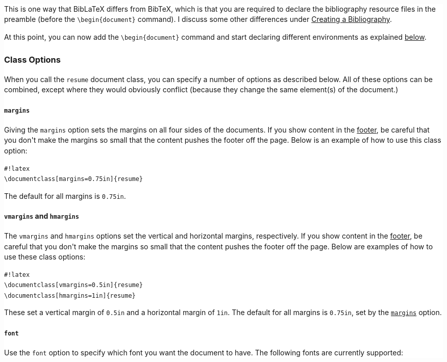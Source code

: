This is one way that BibLaTeX differs from BibTeX, which is that you are required to declare the bibliography resource
files in the preamble (before the `\begin{document}` command). I discuss some other differences under [Creating a
Bibliography](#markdown-header-creating-a-bibliography).


At this point, you can now add the `\begin{document}` command and start declaring different environments as explained
[below](#markdown-header-environments).


### Class Options

When you call the `resume` document class, you can specify a number of options as described below. All of these options
can be combined, except where they would obviously conflict (because they change the same element(s) of the document.)

#### `margins`

Giving the `margins` option sets the margins on all four sides of the documents. If you show content in the
[footer](#markdown-header-changing-the-footers), be careful that you don't make the margins so small that the content
pushes the footer off the page. Below is an example of how to use this class option:

```
#!latex
\documentclass[margins=0.75in]{resume}
```

The default for all margins is `0.75in`.


#### `vmargins` and `hmargins`

The `vmargins` and `hmargins` options set the vertical and horizontal margins, respectively. If you show content in the
[footer](#markdown-header-changing-the-footers), be careful that you don't make the margins so small that the content
pushes the footer off the page. Below are examples of how to use these class options:

```
#!latex
\documentclass[vmargins=0.5in]{resume}
\documentclass[hmargins=1in]{resume}
```

These set a vertical margin of `0.5in` and a horizontal margin of `1in`. The default for all margins is `0.75in`, set by
the [`margins`](#markdown-header-margins) option.


#### `font`

Use the `font` option to specify which font you want the document to have. The following fonts are currently supported:


[rSectionExample]: docs/rSectionExample.png
[rBulletSubsectionExample]: docs/rBulletSubsectionExample.png
[rBulletListExampleSingle]: docs/rBulletListExampleSingle.png
[rBulletListExampleMulticol]: docs/rBulletListExampleMulticol.png
[rBulletListExampleNested]: docs/rBulletListExampleNested.png
[rBulletSectionExample]: docs/rBulletSectionExample.png
[rExperienceExample_titleOnly]: docs/rExperienceExample_titleOnly.png
[rExperienceExample]: docs/rExperienceExample.png
[rExperienceHeaderExample]: docs/rExperienceHeaderExample.png
[rExperienceBulletsExample]: docs/rExperienceBulletsExample.png
[headingExample]: docs/headingExample.png
[mybibExample]: docs/mybibExample.png
[linkicon_trueExample]: docs/linkicon_trueExample.png
[linkicon_falseExample]: docs/linkicon_falseExample.png